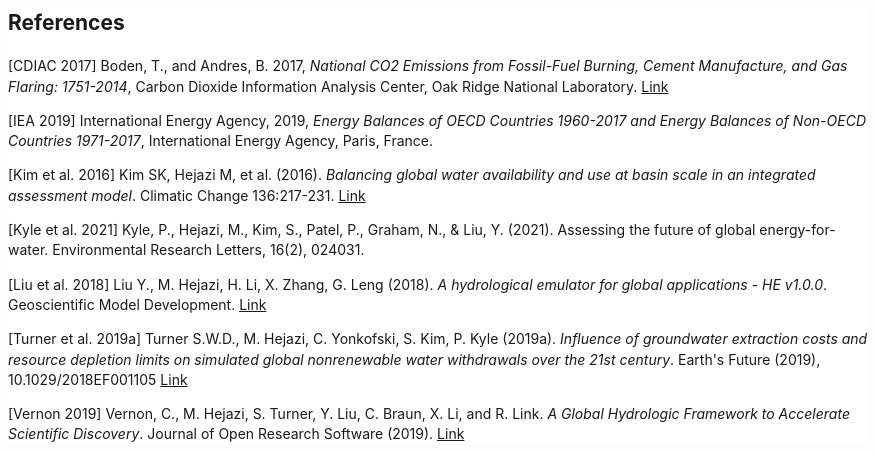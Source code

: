 






## References

<a name="cdiac2017">[CDIAC 2017]</a> Boden, T., and Andres, B. 2017, *National CO2 Emissions from Fossil-Fuel Burning, Cement Manufacture, and Gas Flaring: 1751-2014*, Carbon Dioxide Information Analysis Center, Oak Ridge National Laboratory. [Link](http://cdiac.ess-dive.lbl.gov/ftp/ndp030/nation.1751_2014.ems)

<a name="iea2019">[IEA 2019]</a> International Energy Agency, 2019, *Energy Balances of OECD Countries 1960-2017 and Energy Balances of Non-OECD Countries 1971-2017*, International Energy Agency, Paris, France. 

<a name="kim2016">[Kim et al. 2016]</a> Kim SK, Hejazi M, et al. (2016). *Balancing global water availability and use at basin scale in an integrated assessment model*. Climatic Change 136:217-231. [Link](http://link.springer.com/article/10.1007/s10584-016-1604-6/fulltext.html)

<a name="kyle2021">[Kyle et al. 2021]</a> Kyle, P., Hejazi, M., Kim, S., Patel, P., Graham, N., & Liu, Y. (2021). Assessing the future of global energy-for-water. Environmental Research Letters, 16(2), 024031.

<a name="liu2018">[Liu et al. 2018]</a> Liu Y., M. Hejazi, H. Li, X. Zhang, G. Leng (2018). *A  hydrological emulator for global applications - HE v1.0.0*. Geoscientific Model Development. [Link](https://www.geosci-model-dev.net/11/1077/2018/gmd-11-1077-2018.pdf)

<a name="turner2019a">[Turner et al. 2019a]</a> Turner S.W.D., M. Hejazi, C. Yonkofski, S. Kim, P. Kyle (2019a). *Influence of groundwater extraction costs and resource depletion limits on simulated global nonrenewable water withdrawals over the 21st century*. Earth's Future (2019), 10.1029/2018EF001105  [Link](https://doi.org/10.1029/2018EF001105)

<a name="vernon2019">[Vernon 2019]</a> Vernon, C., M. Hejazi, S. Turner, Y. Liu, C. Braun, X. Li, and R. Link. *A Global Hydrologic Framework to Accelerate Scientific Discovery*. Journal of Open Research Software (2019). [Link](https://openresearchsoftware.metajnl.com/articles/10.5334/jors.245/)


